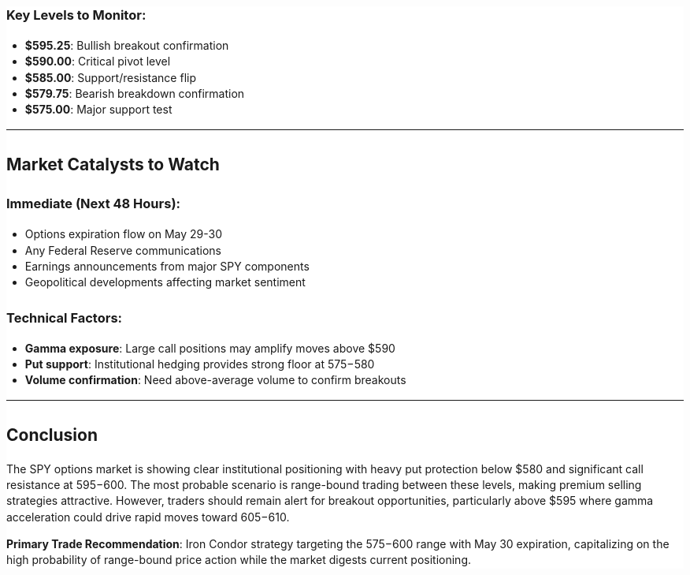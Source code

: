 ### **Key Levels to Monitor**:
- **$595.25**: Bullish breakout confirmation
- **$590.00**: Critical pivot level
- **$585.00**: Support/resistance flip
- **$579.75**: Bearish breakdown confirmation
- **$575.00**: Major support test

---

## Market Catalysts to Watch

### **Immediate (Next 48 Hours)**:
- Options expiration flow on May 29-30
- Any Federal Reserve communications
- Earnings announcements from major SPY components
- Geopolitical developments affecting market sentiment

### **Technical Factors**:
- **Gamma exposure**: Large call positions may amplify moves above $590
- **Put support**: Institutional hedging provides strong floor at $575-$580
- **Volume confirmation**: Need above-average volume to confirm breakouts

---

## Conclusion

The SPY options market is showing clear institutional positioning with heavy put protection below $580 and significant call resistance at $595-$600. The most probable scenario is range-bound trading between these levels, making premium selling strategies attractive. However, traders should remain alert for breakout opportunities, particularly above $595 where gamma acceleration could drive rapid moves toward $605-$610.

**Primary Trade Recommendation**: Iron Condor strategy targeting the $575-$600 range with May 30 expiration, capitalizing on the high probability of range-bound price action while the market digests current positioning.